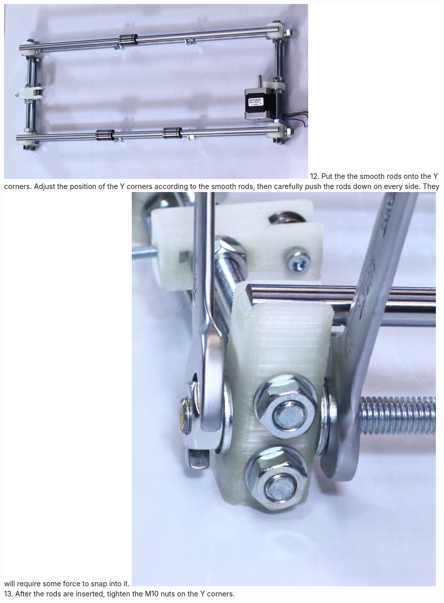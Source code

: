 [<img src="Prev/IMG_1821.JPG">](Large/IMG_1821.JPG)
12. Put the the smooth rods onto the Y corners. Adjust the position of the Y corners according to the smooth rods, then carefully push the rods down on every side. They will require some force to snap into it.
[<img src="Prev/IMG_1829.JPG">](Large/IMG_1829.JPG)
13. After the rods are inserted, tighten the M10 nuts on the Y corners. 
